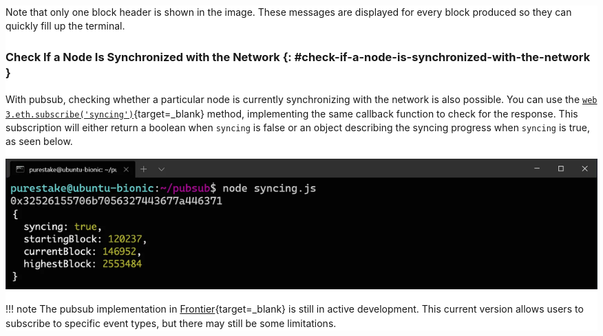 Note that only one block header is shown in the image. These messages are displayed for every block produced so they can quickly fill up the terminal.

### Check If a Node Is Synchronized with the Network {: #check-if-a-node-is-synchronized-with-the-network }

With pubsub, checking whether a particular node is currently synchronizing with the network is also possible. You can use the [`web3.eth.subscribe('syncing')`](https://docs.web3js.org/libdocs/Web3Eth/#subscribesyncing){target=\_blank} method, implementing the same callback function to check for the response. This subscription will either return a boolean when `syncing` is false or an object describing the syncing progress when `syncing` is true, as seen below.

![Subscribe to syncing response](/images/builders/ethereum/json-rpc/pubsub/pubsub-7.webp)

!!! note
    The pubsub implementation in [Frontier](https://github.com/polkadot-evm/frontier){target=\_blank} is still in active development. This current version allows users to subscribe to specific event types, but there may still be some limitations.
